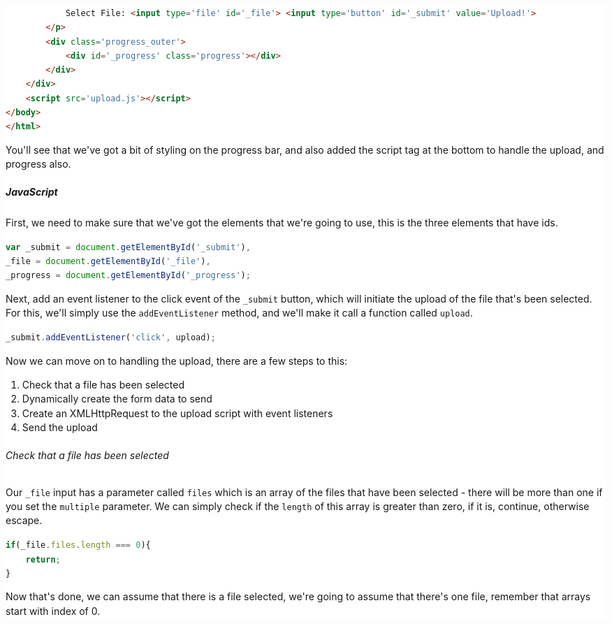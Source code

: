 ```html
			Select File: <input type='file' id='_file'> <input type='button' id='_submit' value='Upload!'>
		</p>
		<div class='progress_outer'>
			<div id='_progress' class='progress'></div>
		</div>
	</div>
	<script src='upload.js'></script>
</body>
</html>
```

You'll see that we've got a bit of styling on the progress bar, and also added the script tag at the bottom to handle the upload, and progress also.


##### JavaScript

First, we need to make sure that we've got the elements that we're going to use, this is the three elements that have ids. 
	
```javascript
var _submit = document.getElementById('_submit'), 
_file = document.getElementById('_file'), 
_progress = document.getElementById('_progress');
```

Next, add an event listener to the click event of the `_submit` button, which will initiate the upload of the file that's been selected. For this, we'll simply use the `addEventListener` method, and we'll make it call a function called `upload`.

```javascript
_submit.addEventListener('click', upload);
```

Now we can move on to handling the upload, there are a few steps to this: 

1. Check that a file has been selected
2. Dynamically create the form data to send
3. Create an XMLHttpRequest to the upload script with event listeners
4. Send the upload

###### Check that a file has been selected

Our `_file` input has a parameter called `files` which is an array of the files that have been selected - there will be more than one if you set the `multiple` parameter. We can simply check if the `length` of this array is greater than zero, if it is, continue, otherwise escape. 

```javascript
if(_file.files.length === 0){
	return;
}
```

Now that's done, we can assume that there is a file selected, we're going to assume that there's one file, remember that arrays start with index of 0. 
